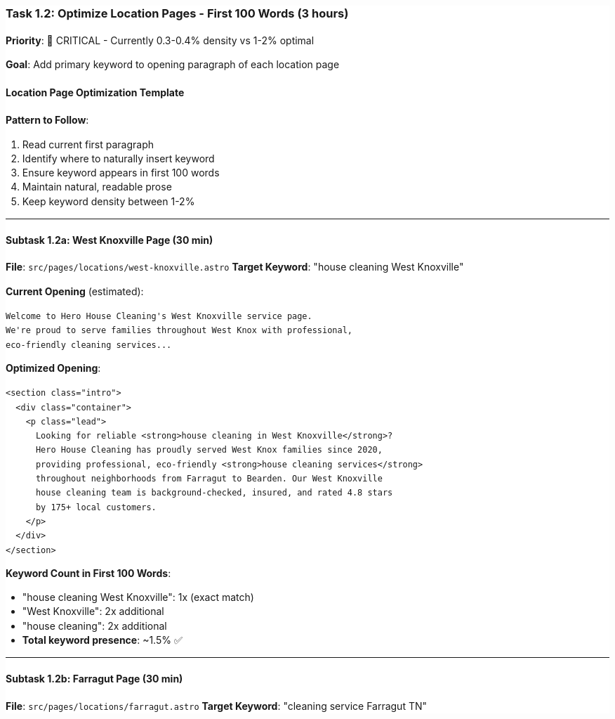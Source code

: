 
### Task 1.2: Optimize Location Pages - First 100 Words (3 hours)
**Priority**: 🔴 CRITICAL - Currently 0.3-0.4% density vs 1-2% optimal

**Goal**: Add primary keyword to opening paragraph of each location page

#### Location Page Optimization Template

**Pattern to Follow**:
1. Read current first paragraph
2. Identify where to naturally insert keyword
3. Ensure keyword appears in first 100 words
4. Maintain natural, readable prose
5. Keep keyword density between 1-2%

---

#### Subtask 1.2a: West Knoxville Page (30 min)
**File**: `src/pages/locations/west-knoxville.astro`
**Target Keyword**: "house cleaning West Knoxville"

**Current Opening** (estimated):
```
Welcome to Hero House Cleaning's West Knoxville service page.
We're proud to serve families throughout West Knox with professional,
eco-friendly cleaning services...
```

**Optimized Opening**:
```astro
<section class="intro">
  <div class="container">
    <p class="lead">
      Looking for reliable <strong>house cleaning in West Knoxville</strong>?
      Hero House Cleaning has proudly served West Knox families since 2020,
      providing professional, eco-friendly <strong>house cleaning services</strong>
      throughout neighborhoods from Farragut to Bearden. Our West Knoxville
      house cleaning team is background-checked, insured, and rated 4.8 stars
      by 175+ local customers.
    </p>
  </div>
</section>
```

**Keyword Count in First 100 Words**:
- "house cleaning West Knoxville": 1x (exact match)
- "West Knoxville": 2x additional
- "house cleaning": 2x additional
- **Total keyword presence**: ~1.5% ✅

---

#### Subtask 1.2b: Farragut Page (30 min)
**File**: `src/pages/locations/farragut.astro`
**Target Keyword**: "cleaning service Farragut TN"
